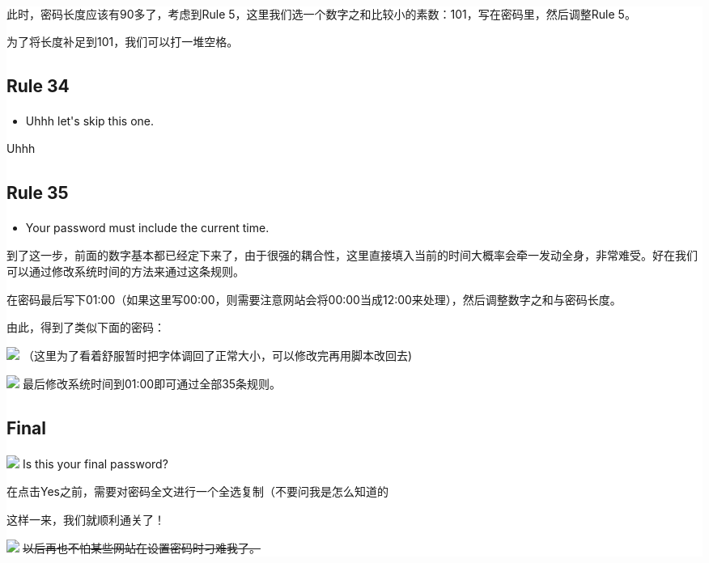 此时，密码长度应该有90多了，考虑到Rule 5，这里我们选一个数字之和比较小的素数：101，写在密码里，然后调整Rule 5。


为了将长度补足到101，我们可以打一堆空格。


## Rule 34


- Uhhh let's skip this one.

Uhhh


## Rule 35


- Your password must include the current time.

到了这一步，前面的数字基本都已经定下来了，由于很强的耦合性，这里直接填入当前的时间大概率会牵一发动全身，非常难受。好在我们可以通过修改系统时间的方法来通过这条规则。


在密码最后写下01:00（如果这里写00:00，则需要注意网站会将00:00当成12:00来处理），然后调整数字之和与密码长度。


由此，得到了类似下面的密码：



![](https://fastly.jsdelivr.net/gh/windshadow233/BlogStorage@files/png/123ee70ca95986ab477ec074d538cdae.png)
（这里为了看着舒服暂时把字体调回了正常大小，可以修改完再用脚本改回去)



![](https://fastly.jsdelivr.net/gh/windshadow233/BlogStorage@files/png/c28d4da8e7d02deb276281726d58b6fb.png)
最后修改系统时间到01:00即可通过全部35条规则。


## Final



![](https://fastly.jsdelivr.net/gh/windshadow233/BlogStorage@files/png/b562efb492a1909d21a1fa55c500ae64.png)
Is this your final password?


在点击Yes之前，需要对密码全文进行一个全选复制（不要问我是怎么知道的


这样一来，我们就顺利通关了！

![](https://fastly.jsdelivr.net/gh/windshadow233/BlogStorage@files/png/9826c9c2a9cffbbf158535b2081cf059.png)
<s>以后再也不怕某些网站在设置密码时刁难我了。</s>
